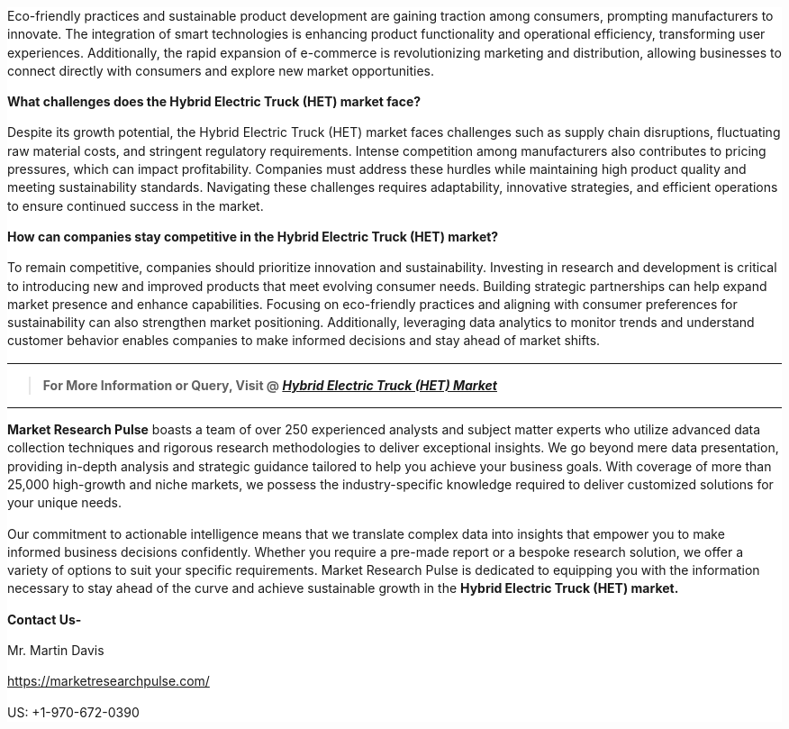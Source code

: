 Eco-friendly practices and sustainable product development are gaining traction among consumers, prompting manufacturers to innovate. The integration of smart technologies is enhancing product functionality and operational efficiency, transforming user experiences. Additionally, the rapid expansion of e-commerce is revolutionizing marketing and distribution, allowing businesses to connect directly with consumers and explore new market opportunities.</p><p><strong>What challenges does the Hybrid Electric Truck (HET) market face?</strong></p><p>Despite its growth potential, the Hybrid Electric Truck (HET) market faces challenges such as supply chain disruptions, fluctuating raw material costs, and stringent regulatory requirements. Intense competition among manufacturers also contributes to pricing pressures, which can impact profitability. Companies must address these hurdles while maintaining high product quality and meeting sustainability standards. Navigating these challenges requires adaptability, innovative strategies, and efficient operations to ensure continued success in the market.</p><p><strong>How can companies stay competitive in the Hybrid Electric Truck (HET) market?</strong></p><p>To remain competitive, companies should prioritize innovation and sustainability. Investing in research and development is critical to introducing new and improved products that meet evolving consumer needs. Building strategic partnerships can help expand market presence and enhance capabilities. Focusing on eco-friendly practices and aligning with consumer preferences for sustainability can also strengthen market positioning. Additionally, leveraging data analytics to monitor trends and understand customer behavior enables companies to make informed decisions and stay ahead of market shifts.</p><hr /><blockquote><p><strong>For More Information or Query, Visit @&nbsp;<em><a href="https://marketresearchpulse.com/report/142111/hybrid-electric-truck-het-market?utm_source=Linkedin&utm_medium=0116">Hybrid Electric Truck (HET) Market</a></em></strong></p></blockquote><hr /><p><strong>Market Research Pulse</strong> boasts a team of over 250 experienced analysts and subject matter experts who utilize advanced data collection techniques and rigorous research methodologies to deliver exceptional insights. We go beyond mere data presentation, providing in-depth analysis and strategic guidance tailored to help you achieve your business goals. With coverage of more than 25,000 high-growth and niche markets, we possess the industry-specific knowledge required to deliver customized solutions for your unique needs.</p><p>Our commitment to actionable intelligence means that we translate complex data into insights that empower you to make informed business decisions confidently. Whether you require a pre-made report or a bespoke research solution, we offer a variety of options to suit your specific requirements. Market Research Pulse is dedicated to equipping you with the information necessary to stay ahead of the curve and achieve sustainable growth in the <strong>Hybrid Electric Truck (HET) market.</strong></p><p><strong>Contact Us-</strong></p><p>Mr. Martin Davis</p><p>https://marketresearchpulse.com/</p><p>US: +1-970-672-0390</p>
